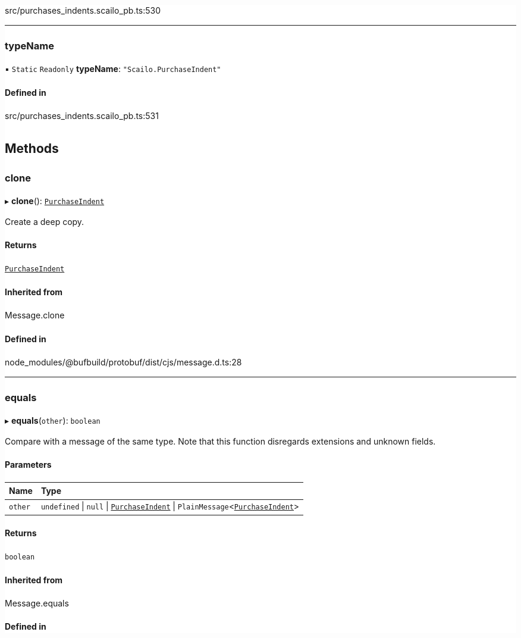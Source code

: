 src/purchases_indents.scailo_pb.ts:530

___

### typeName

▪ `Static` `Readonly` **typeName**: ``"Scailo.PurchaseIndent"``

#### Defined in

src/purchases_indents.scailo_pb.ts:531

## Methods

### clone

▸ **clone**(): [`PurchaseIndent`](PurchaseIndent.md)

Create a deep copy.

#### Returns

[`PurchaseIndent`](PurchaseIndent.md)

#### Inherited from

Message.clone

#### Defined in

node_modules/@bufbuild/protobuf/dist/cjs/message.d.ts:28

___

### equals

▸ **equals**(`other`): `boolean`

Compare with a message of the same type.
Note that this function disregards extensions and unknown fields.

#### Parameters

| Name | Type |
| :------ | :------ |
| `other` | `undefined` \| ``null`` \| [`PurchaseIndent`](PurchaseIndent.md) \| `PlainMessage`\<[`PurchaseIndent`](PurchaseIndent.md)\> |

#### Returns

`boolean`

#### Inherited from

Message.equals

#### Defined in
